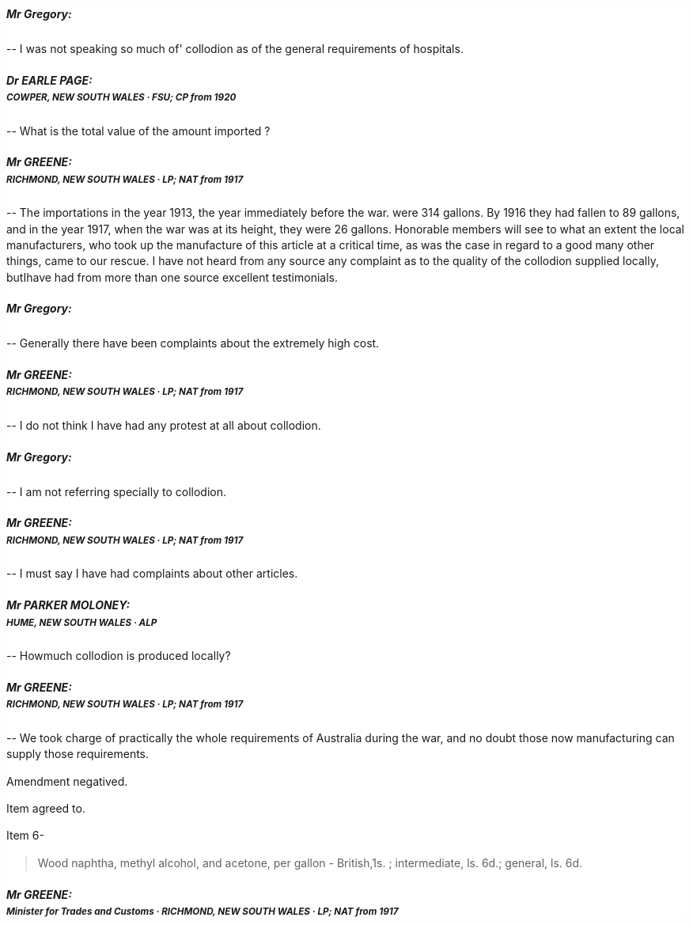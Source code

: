 ##### Mr Gregory:

--  I was not speaking so much of' collodion as of the general requirements of hospitals. 

##### Dr EARLE PAGE:<br><small class="text-muted">COWPER, NEW SOUTH WALES &middot; FSU; CP from 1920</small>

--  What is the total value of the amount imported ? 

##### Mr GREENE:<br><small class="text-muted">RICHMOND, NEW SOUTH WALES &middot; LP; NAT from 1917</small>

-- The importations in the year 1913, the year immediately before the war. were 314 gallons. By 1916 they had fallen to 89 gallons, and in the year 1917, when the war was at its height, they were 26 gallons. Honorable members will see to what an extent the local manufacturers, who took up the manufacture of this article at a critical time, as was the case in regard to a good many other things, came to our rescue. I have not heard from any source any complaint as to the quality of the collodion supplied locally, butIhave had from more than one source excellent testimonials. 

##### Mr Gregory:

--  Generally there have been complaints about the extremely high cost. 

##### Mr GREENE:<br><small class="text-muted">RICHMOND, NEW SOUTH WALES &middot; LP; NAT from 1917</small>

-- I do not think I have had any protest at all about collodion. 

##### Mr Gregory:

--  I am not referring specially to collodion. 

##### Mr GREENE:<br><small class="text-muted">RICHMOND, NEW SOUTH WALES &middot; LP; NAT from 1917</small>

-- I must say I have had complaints about other articles. 

##### Mr PARKER MOLONEY:<br><small class="text-muted">HUME, NEW SOUTH WALES &middot; ALP</small>

--  Howmuch collodion is produced locally? 

##### Mr GREENE:<br><small class="text-muted">RICHMOND, NEW SOUTH WALES &middot; LP; NAT from 1917</small>

-- We took charge of practically the whole requirements of Australia during the war, and no doubt those now manufacturing can supply those requirements. 

Amendment negatived. 

Item agreed to. 

Item 6- 

  >Wood naphtha, methyl alcohol, and acetone, per gallon - British,1s.  ;  intermediate,  ls.  6d.; general,  ls.  6d. 

##### Mr GREENE:<br><small class="text-muted">Minister for Trades and Customs &middot; RICHMOND, NEW SOUTH WALES &middot; LP; NAT from 1917</small>
